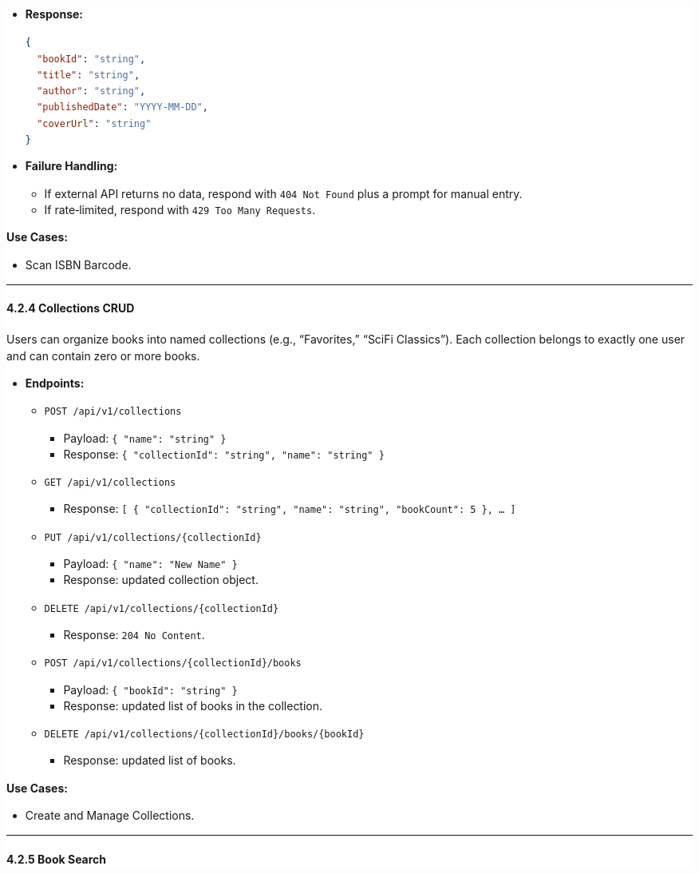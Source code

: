 * **Response:**

  ```json
  {
    "bookId": "string",
    "title": "string",
    "author": "string",
    "publishedDate": "YYYY-MM-DD",
    "coverUrl": "string"
  }
  ```

* **Failure Handling:**

  * If external API returns no data, respond with `404 Not Found` plus a prompt for manual entry.
  * If rate‐limited, respond with `429 Too Many Requests`.

**Use Cases:**

* Scan ISBN Barcode.

---

#### 4.2.4 Collections CRUD

Users can organize books into named collections (e.g., “Favorites,” “Sci­Fi Classics”). Each collection belongs to exactly one user and can contain zero or more books.

* **Endpoints:**

  * `POST /api/v1/collections`

    * Payload: `{ "name": "string" }`
    * Response: `{ "collectionId": "string", "name": "string" }`
  * `GET /api/v1/collections`

    * Response: `[ { "collectionId": "string", "name": "string", "bookCount": 5 }, … ]`
  * `PUT /api/v1/collections/{collectionId}`

    * Payload: `{ "name": "New Name" }`
    * Response: updated collection object.
  * `DELETE /api/v1/collections/{collectionId}`

    * Response: `204 No Content`.
  * `POST /api/v1/collections/{collectionId}/books`

    * Payload: `{ "bookId": "string" }`
    * Response: updated list of books in the collection.
  * `DELETE /api/v1/collections/{collectionId}/books/{bookId}`

    * Response: updated list of books.

**Use Cases:**

* Create and Manage Collections.

---

#### 4.2.5 Book Search
